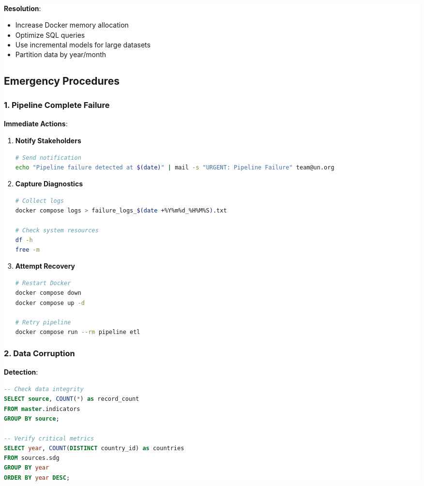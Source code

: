 **Resolution**:
- Increase Docker memory allocation
- Optimize SQL queries
- Use incremental models for large datasets
- Partition data by year/month

## Emergency Procedures

### 1. Pipeline Complete Failure

**Immediate Actions**:

1. **Notify Stakeholders**
   ```bash
   # Send notification
   echo "Pipeline failure detected at $(date)" | mail -s "URGENT: Pipeline Failure" team@un.org
   ```

2. **Capture Diagnostics**
   ```bash
   # Collect logs
   docker compose logs > failure_logs_$(date +%Y%m%d_%H%M%S).txt

   # Check system resources
   df -h
   free -m
   ```

3. **Attempt Recovery**
   ```bash
   # Restart Docker
   docker compose down
   docker compose up -d

   # Retry pipeline
   docker compose run --rm pipeline etl
   ```

### 2. Data Corruption

**Detection**:
```sql
-- Check data integrity
SELECT source, COUNT(*) as record_count
FROM master.indicators
GROUP BY source;

-- Verify critical metrics
SELECT year, COUNT(DISTINCT country_id) as countries
FROM sources.sdg
GROUP BY year
ORDER BY year DESC;
```
